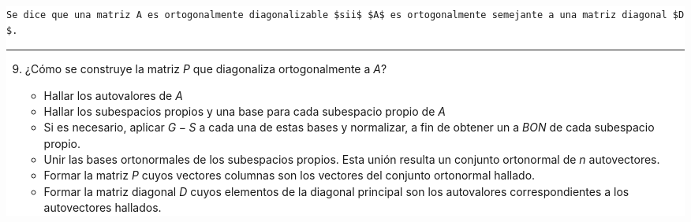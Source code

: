     Se dice que una matriz A es ortogonalmente diagonalizable $sii$ $A$ es ortogonalmente semejante a una matriz diagonal $D$.

---
9. ¿Cómo se construye la matriz $P$ que diagonaliza ortogonalmente a $A$?

    - Hallar los autovalores de $A$
    - Hallar los subespacios propios y una base para cada subespacio propio de $A$
    - Si es necesario, aplicar $G-S$ a cada una de estas bases y normalizar, a fin de obtener un a $BON$ de cada subespacio propio.
    - Unir las bases ortonormales de los subespacios propios. Esta unión resulta un conjunto ortonormal de $n$ autovectores.
    - Formar la matriz $P$ cuyos vectores columnas son los vectores del conjunto ortonormal hallado.
    - Formar la matriz diagonal $D$ cuyos elementos de la diagonal principal son los autovalores correspondientes a los autovectores hallados.
